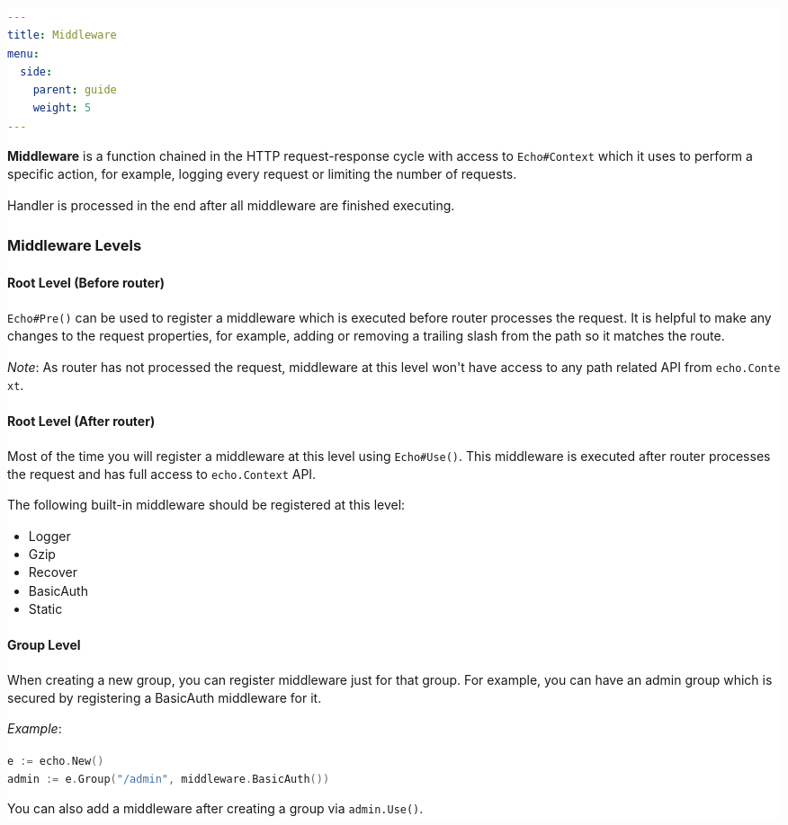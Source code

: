 ```yaml
---
title: Middleware
menu:
  side:
    parent: guide
    weight: 5
---
```


**Middleware** is a function chained in the HTTP request-response cycle with access
to `Echo#Context` which it uses to perform a specific action, for example, logging
every request or limiting the number of requests.

Handler is processed in the end after all middleware are finished executing.

### Middleware Levels

#### Root Level (Before router)

`Echo#Pre()` can be used to register a middleware which is executed before router
processes the request. It is helpful to make any changes to the request properties,
for example, adding or removing a trailing slash from the path so it matches the
route.

*Note*: As router has not processed the request, middleware at this level won't
have access to any path related API from `echo.Context`.

#### Root Level (After router)

Most of the time you will register a middleware at this level using `Echo#Use()`.
This middleware is executed after router processes the request and has full access
to `echo.Context` API.

The following built-in middleware should be registered at this level:

- Logger
- Gzip
- Recover
- BasicAuth
- Static

#### Group Level

When creating a new group, you can register middleware just for that group. For
example, you can have an admin group which is secured by registering a BasicAuth
middleware for it.

*Example*:

```go
e := echo.New()
admin := e.Group("/admin", middleware.BasicAuth())
```

You can also add a middleware after creating a group via `admin.Use()`.
